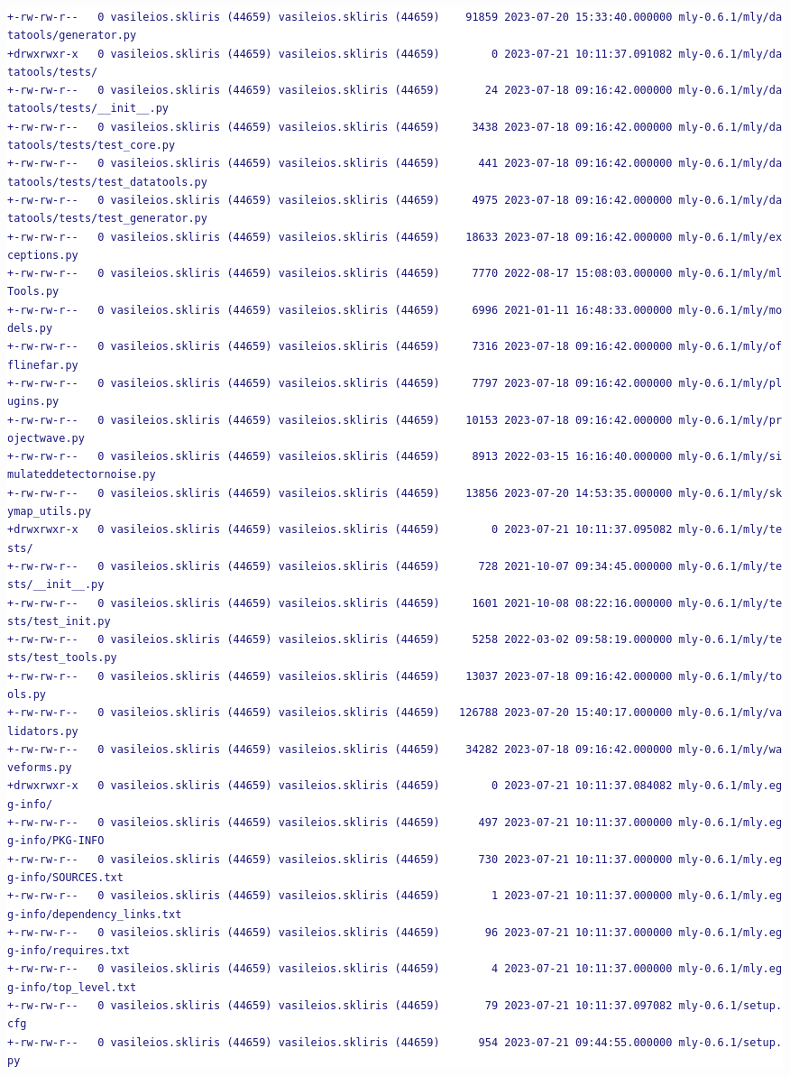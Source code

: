 ```diff
+-rw-rw-r--   0 vasileios.skliris (44659) vasileios.skliris (44659)    91859 2023-07-20 15:33:40.000000 mly-0.6.1/mly/datatools/generator.py
+drwxrwxr-x   0 vasileios.skliris (44659) vasileios.skliris (44659)        0 2023-07-21 10:11:37.091082 mly-0.6.1/mly/datatools/tests/
+-rw-rw-r--   0 vasileios.skliris (44659) vasileios.skliris (44659)       24 2023-07-18 09:16:42.000000 mly-0.6.1/mly/datatools/tests/__init__.py
+-rw-rw-r--   0 vasileios.skliris (44659) vasileios.skliris (44659)     3438 2023-07-18 09:16:42.000000 mly-0.6.1/mly/datatools/tests/test_core.py
+-rw-rw-r--   0 vasileios.skliris (44659) vasileios.skliris (44659)      441 2023-07-18 09:16:42.000000 mly-0.6.1/mly/datatools/tests/test_datatools.py
+-rw-rw-r--   0 vasileios.skliris (44659) vasileios.skliris (44659)     4975 2023-07-18 09:16:42.000000 mly-0.6.1/mly/datatools/tests/test_generator.py
+-rw-rw-r--   0 vasileios.skliris (44659) vasileios.skliris (44659)    18633 2023-07-18 09:16:42.000000 mly-0.6.1/mly/exceptions.py
+-rw-rw-r--   0 vasileios.skliris (44659) vasileios.skliris (44659)     7770 2022-08-17 15:08:03.000000 mly-0.6.1/mly/mlTools.py
+-rw-rw-r--   0 vasileios.skliris (44659) vasileios.skliris (44659)     6996 2021-01-11 16:48:33.000000 mly-0.6.1/mly/models.py
+-rw-rw-r--   0 vasileios.skliris (44659) vasileios.skliris (44659)     7316 2023-07-18 09:16:42.000000 mly-0.6.1/mly/offlinefar.py
+-rw-rw-r--   0 vasileios.skliris (44659) vasileios.skliris (44659)     7797 2023-07-18 09:16:42.000000 mly-0.6.1/mly/plugins.py
+-rw-rw-r--   0 vasileios.skliris (44659) vasileios.skliris (44659)    10153 2023-07-18 09:16:42.000000 mly-0.6.1/mly/projectwave.py
+-rw-rw-r--   0 vasileios.skliris (44659) vasileios.skliris (44659)     8913 2022-03-15 16:16:40.000000 mly-0.6.1/mly/simulateddetectornoise.py
+-rw-rw-r--   0 vasileios.skliris (44659) vasileios.skliris (44659)    13856 2023-07-20 14:53:35.000000 mly-0.6.1/mly/skymap_utils.py
+drwxrwxr-x   0 vasileios.skliris (44659) vasileios.skliris (44659)        0 2023-07-21 10:11:37.095082 mly-0.6.1/mly/tests/
+-rw-rw-r--   0 vasileios.skliris (44659) vasileios.skliris (44659)      728 2021-10-07 09:34:45.000000 mly-0.6.1/mly/tests/__init__.py
+-rw-rw-r--   0 vasileios.skliris (44659) vasileios.skliris (44659)     1601 2021-10-08 08:22:16.000000 mly-0.6.1/mly/tests/test_init.py
+-rw-rw-r--   0 vasileios.skliris (44659) vasileios.skliris (44659)     5258 2022-03-02 09:58:19.000000 mly-0.6.1/mly/tests/test_tools.py
+-rw-rw-r--   0 vasileios.skliris (44659) vasileios.skliris (44659)    13037 2023-07-18 09:16:42.000000 mly-0.6.1/mly/tools.py
+-rw-rw-r--   0 vasileios.skliris (44659) vasileios.skliris (44659)   126788 2023-07-20 15:40:17.000000 mly-0.6.1/mly/validators.py
+-rw-rw-r--   0 vasileios.skliris (44659) vasileios.skliris (44659)    34282 2023-07-18 09:16:42.000000 mly-0.6.1/mly/waveforms.py
+drwxrwxr-x   0 vasileios.skliris (44659) vasileios.skliris (44659)        0 2023-07-21 10:11:37.084082 mly-0.6.1/mly.egg-info/
+-rw-rw-r--   0 vasileios.skliris (44659) vasileios.skliris (44659)      497 2023-07-21 10:11:37.000000 mly-0.6.1/mly.egg-info/PKG-INFO
+-rw-rw-r--   0 vasileios.skliris (44659) vasileios.skliris (44659)      730 2023-07-21 10:11:37.000000 mly-0.6.1/mly.egg-info/SOURCES.txt
+-rw-rw-r--   0 vasileios.skliris (44659) vasileios.skliris (44659)        1 2023-07-21 10:11:37.000000 mly-0.6.1/mly.egg-info/dependency_links.txt
+-rw-rw-r--   0 vasileios.skliris (44659) vasileios.skliris (44659)       96 2023-07-21 10:11:37.000000 mly-0.6.1/mly.egg-info/requires.txt
+-rw-rw-r--   0 vasileios.skliris (44659) vasileios.skliris (44659)        4 2023-07-21 10:11:37.000000 mly-0.6.1/mly.egg-info/top_level.txt
+-rw-rw-r--   0 vasileios.skliris (44659) vasileios.skliris (44659)       79 2023-07-21 10:11:37.097082 mly-0.6.1/setup.cfg
+-rw-rw-r--   0 vasileios.skliris (44659) vasileios.skliris (44659)      954 2023-07-21 09:44:55.000000 mly-0.6.1/setup.py
```
